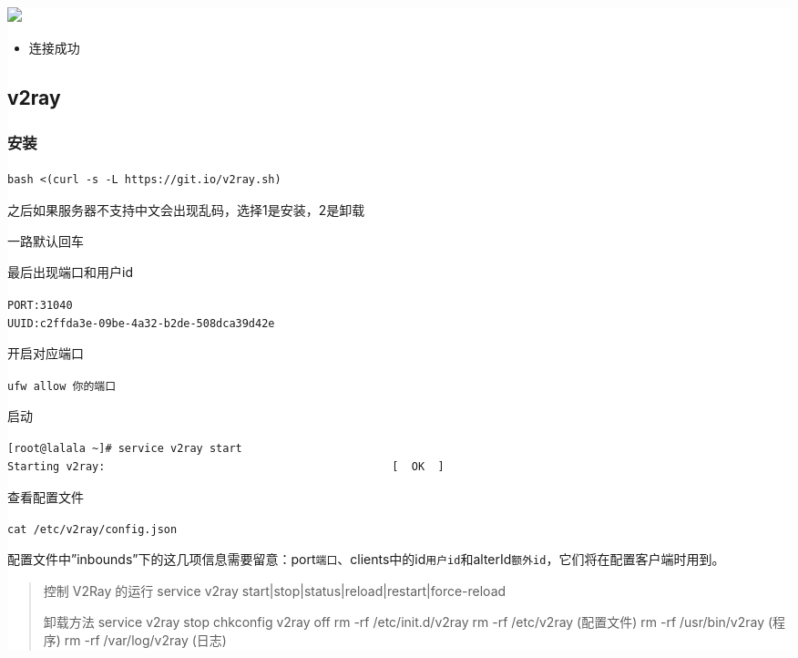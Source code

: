 ![](./images/xshell.png)

+   连接成功



## v2ray

### 安装

```
bash <(curl -s -L https://git.io/v2ray.sh)
```

之后如果服务器不支持中文会出现乱码，选择1是安装，2是卸载

一路默认回车

最后出现端口和用户id

```
PORT:31040
UUID:c2ffda3e-09be-4a32-b2de-508dca39d42e
```

开启对应端口

```
ufw allow 你的端口
```

启动

```
[root@lalala ~]# service v2ray start
Starting v2ray:                                            [  OK  ]
```

查看配置文件

```
cat /etc/v2ray/config.json
```

配置文件中”inbounds”下的这几项信息需要留意：port`端口`、clients中的id`用户id`和alterId`额外id`，它们将在配置客户端时用到。



>   控制 V2Ray 的运行
>   service v2ray start|stop|status|reload|restart|force-reload 
>
>   卸载方法
>   service v2ray stop
>   chkconfig v2ray off
>   rm -rf /etc/init.d/v2ray
>   rm -rf /etc/v2ray (配置文件)
>   rm -rf /usr/bin/v2ray (程序)
>   rm -rf /var/log/v2ray (日志)


